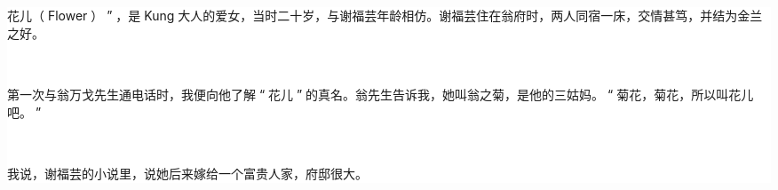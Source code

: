   <span class="s1">
   花儿（
  </span>
  <span class="s2">
   Flower
  </span>
  <span class="s1">
   ）
  </span>
  <span class="s2">
   ”
  </span>
  <span class="s1">
   ，是
  </span>
  <span class="s2">
   Kung
  </span>
  <span class="s1">
   大人的爱女，当时二十岁，与谢福芸年龄相仿。谢福芸住在翁府时，两人同宿一床，交情甚笃，并结为金兰之好。
  </span>
 </p>
 <p class="p1">
  <span class="s1">
  </span>
  <br/>
 </p>
 <p class="p2">
  <span class="s1">
   第一次与翁万戈先生通电话时，我便向他了解
  </span>
  <span class="s2">
   “
  </span>
  <span class="s1">
   花儿
  </span>
  <span class="s2">
   ”
  </span>
  <span class="s1">
   的真名。翁先生告诉我，她叫翁之菊，是他的三姑妈。
  </span>
  <span class="s2">
   “
  </span>
  <span class="s1">
   菊花，菊花，所以叫花儿吧。
  </span>
  <span class="s2">
   ”
  </span>
 </p>
 <p class="p1">
  <span class="s1">
  </span>
  <br/>
 </p>
 <p class="p2">
  <span class="s1">
   我说，谢福芸的小说里，说她后来嫁给一个富贵人家，府邸很大。
  </span>
 </p>
 <p class="p1">